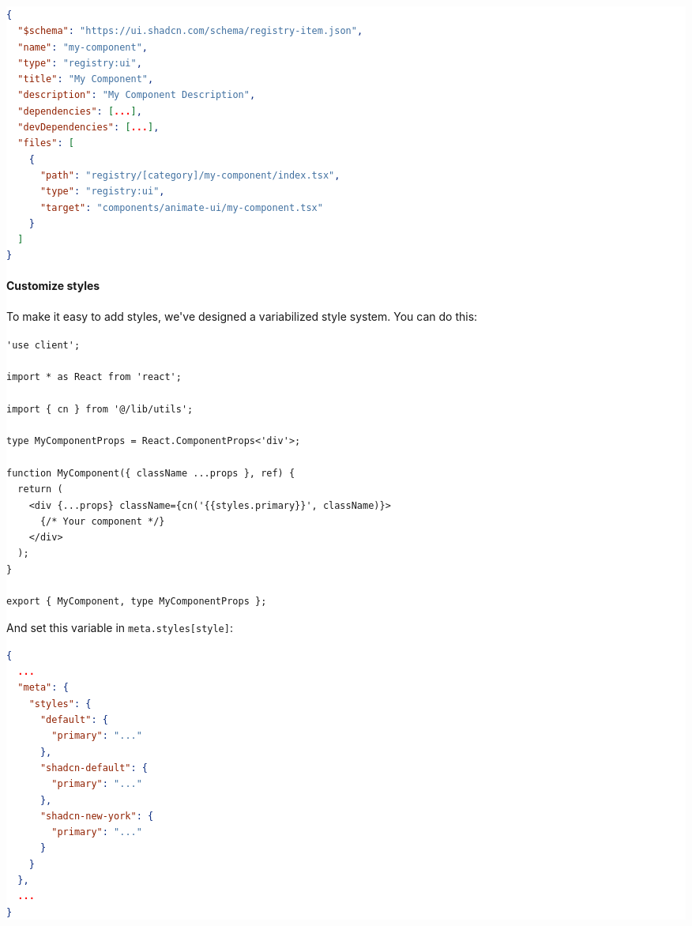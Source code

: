 ```json title="my-component/registry-item.json"
{
  "$schema": "https://ui.shadcn.com/schema/registry-item.json",
  "name": "my-component",
  "type": "registry:ui",
  "title": "My Component",
  "description": "My Component Description",
  "dependencies": [...],
  "devDependencies": [...],
  "files": [
    {
      "path": "registry/[category]/my-component/index.tsx",
      "type": "registry:ui",
      "target": "components/animate-ui/my-component.tsx"
    }
  ]
}
```

#### Customize styles

To make it easy to add styles, we've designed a variabilized style system.
You can do this:

```tsx title="my-component/index.tsx"
'use client';

import * as React from 'react';

import { cn } from '@/lib/utils';

type MyComponentProps = React.ComponentProps<'div'>;

function MyComponent({ className ...props }, ref) {
  return (
    <div {...props} className={cn('{{styles.primary}}', className)}>
      {/* Your component */}
    </div>
  );
}

export { MyComponent, type MyComponentProps };
```

And set this variable in `meta.styles[style]`:

```json title="my-component/registry-item.json"
{
  ...
  "meta": {
    "styles": {
      "default": {
        "primary": "..."
      },
      "shadcn-default": {
        "primary": "..."
      },
      "shadcn-new-york": {
        "primary": "..."
      }
    }
  },
  ...
}
```
